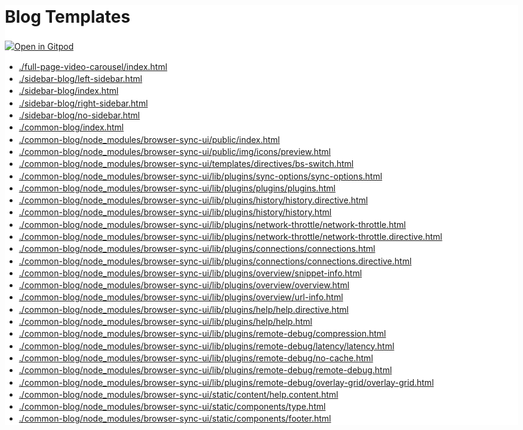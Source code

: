# Blog Templates

[![Open in Gitpod](https://gitpod.io/button/open-in-gitpod.svg)](https://gitpod.io/#https://github.com/bgoonz/blog-templates)




- [./full-page-video-carousel/index.html](./full-page-video-carousel/index.html)
- [./sidebar-blog/left-sidebar.html](./sidebar-blog/left-sidebar.html)
- [./sidebar-blog/index.html](./sidebar-blog/index.html)
- [./sidebar-blog/right-sidebar.html](./sidebar-blog/right-sidebar.html)
- [./sidebar-blog/no-sidebar.html](./sidebar-blog/no-sidebar.html)
- [./common-blog/index.html](./common-blog/index.html)
- [./common-blog/node_modules/browser-sync-ui/public/index.html](./common-blog/node_modules/browser-sync-ui/public/index.html)
- [./common-blog/node_modules/browser-sync-ui/public/img/icons/preview.html](./common-blog/node_modules/browser-sync-ui/public/img/icons/preview.html)
- [./common-blog/node_modules/browser-sync-ui/templates/directives/bs-switch.html](./common-blog/node_modules/browser-sync-ui/templates/directives/bs-switch.html)
- [./common-blog/node_modules/browser-sync-ui/lib/plugins/sync-options/sync-options.html](./common-blog/node_modules/browser-sync-ui/lib/plugins/sync-options/sync-options.html)
- [./common-blog/node_modules/browser-sync-ui/lib/plugins/plugins/plugins.html](./common-blog/node_modules/browser-sync-ui/lib/plugins/plugins/plugins.html)
- [./common-blog/node_modules/browser-sync-ui/lib/plugins/history/history.directive.html](./common-blog/node_modules/browser-sync-ui/lib/plugins/history/history.directive.html)
- [./common-blog/node_modules/browser-sync-ui/lib/plugins/history/history.html](./common-blog/node_modules/browser-sync-ui/lib/plugins/history/history.html)
- [./common-blog/node_modules/browser-sync-ui/lib/plugins/network-throttle/network-throttle.html](./common-blog/node_modules/browser-sync-ui/lib/plugins/network-throttle/network-throttle.html)
- [./common-blog/node_modules/browser-sync-ui/lib/plugins/network-throttle/network-throttle.directive.html](./common-blog/node_modules/browser-sync-ui/lib/plugins/network-throttle/network-throttle.directive.html)
- [./common-blog/node_modules/browser-sync-ui/lib/plugins/connections/connections.html](./common-blog/node_modules/browser-sync-ui/lib/plugins/connections/connections.html)
- [./common-blog/node_modules/browser-sync-ui/lib/plugins/connections/connections.directive.html](./common-blog/node_modules/browser-sync-ui/lib/plugins/connections/connections.directive.html)
- [./common-blog/node_modules/browser-sync-ui/lib/plugins/overview/snippet-info.html](./common-blog/node_modules/browser-sync-ui/lib/plugins/overview/snippet-info.html)
- [./common-blog/node_modules/browser-sync-ui/lib/plugins/overview/overview.html](./common-blog/node_modules/browser-sync-ui/lib/plugins/overview/overview.html)
- [./common-blog/node_modules/browser-sync-ui/lib/plugins/overview/url-info.html](./common-blog/node_modules/browser-sync-ui/lib/plugins/overview/url-info.html)
- [./common-blog/node_modules/browser-sync-ui/lib/plugins/help/help.directive.html](./common-blog/node_modules/browser-sync-ui/lib/plugins/help/help.directive.html)
- [./common-blog/node_modules/browser-sync-ui/lib/plugins/help/help.html](./common-blog/node_modules/browser-sync-ui/lib/plugins/help/help.html)
- [./common-blog/node_modules/browser-sync-ui/lib/plugins/remote-debug/compression.html](./common-blog/node_modules/browser-sync-ui/lib/plugins/remote-debug/compression.html)
- [./common-blog/node_modules/browser-sync-ui/lib/plugins/remote-debug/latency/latency.html](./common-blog/node_modules/browser-sync-ui/lib/plugins/remote-debug/latency/latency.html)
- [./common-blog/node_modules/browser-sync-ui/lib/plugins/remote-debug/no-cache.html](./common-blog/node_modules/browser-sync-ui/lib/plugins/remote-debug/no-cache.html)
- [./common-blog/node_modules/browser-sync-ui/lib/plugins/remote-debug/remote-debug.html](./common-blog/node_modules/browser-sync-ui/lib/plugins/remote-debug/remote-debug.html)
- [./common-blog/node_modules/browser-sync-ui/lib/plugins/remote-debug/overlay-grid/overlay-grid.html](./common-blog/node_modules/browser-sync-ui/lib/plugins/remote-debug/overlay-grid/overlay-grid.html)
- [./common-blog/node_modules/browser-sync-ui/static/content/help.content.html](./common-blog/node_modules/browser-sync-ui/static/content/help.content.html)
- [./common-blog/node_modules/browser-sync-ui/static/components/type.html](./common-blog/node_modules/browser-sync-ui/static/components/type.html)
- [./common-blog/node_modules/browser-sync-ui/static/components/footer.html](./common-blog/node_modules/browser-sync-ui/static/components/footer.html)